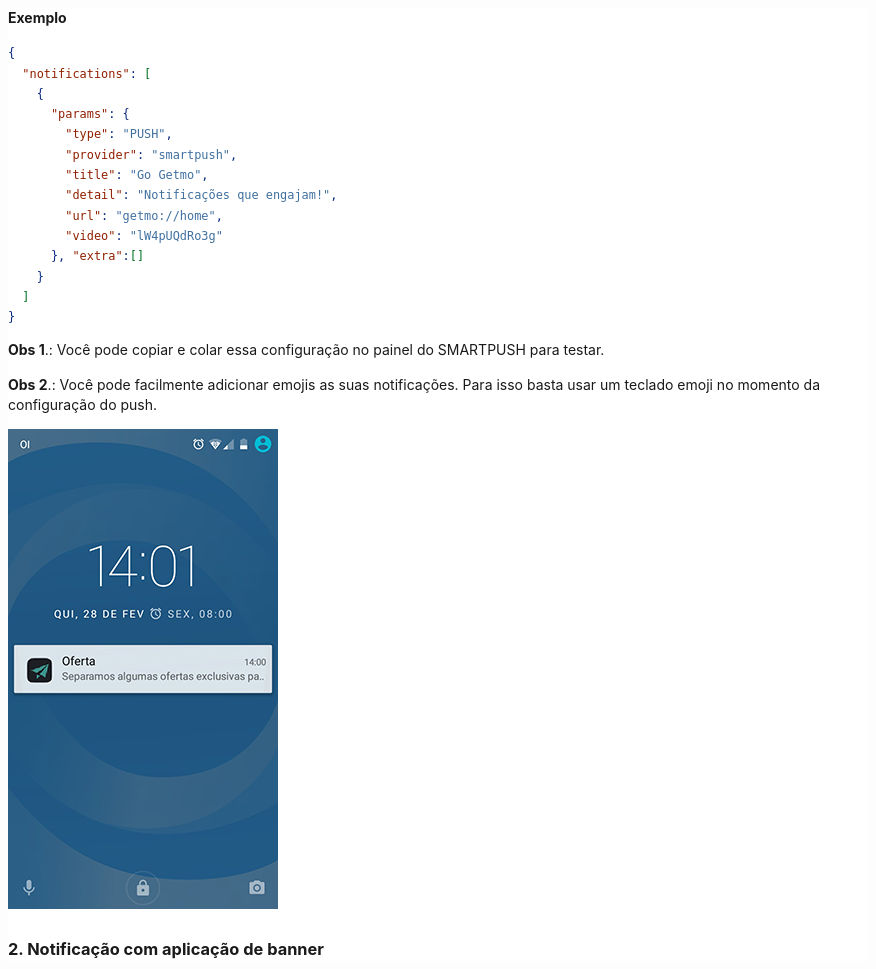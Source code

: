 
**Exemplo**

```json
{
  "notifications": [
    {
      "params": {
        "type": "PUSH",
        "provider": "smartpush",
        "title": "Go Getmo",
        "detail": "Notificações que engajam!",
        "url": "getmo://home",
        "video": "lW4pUQdRo3g"
      }, "extra":[]
    }
  ]
}
```

**Obs 1**.: Você pode copiar e colar essa configuração no painel do SMARTPUSH para testar.

**Obs 2**.: Você pode facilmente adicionar emojis as suas notificações. Para isso basta usar um teclado emoji no momento da configuração do push.

![](img/android_simples.jpg)

### 2. Notificação com aplicação de banner

